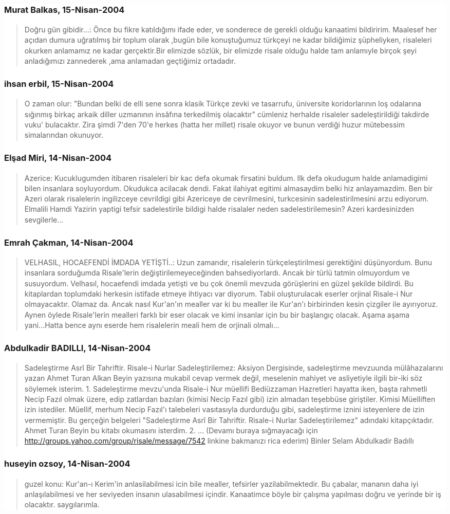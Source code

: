 ### Murat Balkas, 15-Nisan-2004
> Doğru gün gibidir...: 
> Önce bu fikre katıldığımı ifade eder, ve sonderece de gerekli olduğu kanaatimi bildiririm. Maalesef her açıdan dumura uğratılmış bir toplum olarak ,bugün bile konuştuğumuz türkçeyi ne kadar bildiğimiz şüpheliyken, risaleleri okurken anlamamız ne kadar gerçektir.Bir elimizde sözlük, bir elimizde risale olduğu halde tam anlamıyle birçok şeyi anladığımızı zannederek ,ama anlamadan geçtiğimiz ortadadır.

### ihsan erbil, 15-Nisan-2004
> O zaman olur: 
> "Bundan belki de elli sene sonra klasik Türkçe zevki ve tasarrufu, üniversite koridorlarının loş odalarına sığınmış birkaç arkaik diller uzmanının insâfına terkedilmiş olacaktır" cümleniz herhalde risaleler sadeleştirildiği takdirde vuku' bulacaktır. Zira şimdi 7'den 70'e herkes (hatta her millet) risale okuyor ve bunun verdiği huzur mütebessim simalarından okunuyor.

### Elşad Miri, 14-Nisan-2004
> Azerice: 
> Kucuklugumden itibaren risaleleri bir kac defa okumak firsatini buldum. Ilk defa okudugum halde anlamadigimi bilen insanlara soyluyordum. Okudukca acilacak dendi. Fakat ilahiyat egitimi almasaydim belki hiz anlayamazdim. Ben bir Azeri olarak risalelerin ingilizceye cevrildigi gibi Azericeye de cevrilmesini, turkcesinin sadelestirilmesini arzu ediyorum. Elmalili Hamdi Yazirin yaptigi tefsir sadelestirile bildigi halde risalaler neden sadelestirilemesin?  Azeri kardesinizden sevgilerle...

### Emrah Çakman, 14-Nisan-2004
> VELHASIL, HOCAEFENDİ İMDADA YETİŞTİ..: 
> Uzun zamandır, risalelerin türkçeleştirilmesi gerektiğini düşünyordum. Bunu insanlara sorduğumda Risale'lerin değiştirilemeyeceğinden bahsediyorlardı. Ancak bir türlü tatmin olmuyordum ve susuyordum. Velhasıl, hocaefendi imdada yetişti ve bu çok önemli mevzuda görüşlerini en güzel şekilde bildirdi. Bu kitaplardan toplumdaki herkesin istifade etmeye ihtiyacı var diyorum. Tabii oluşturulacak eserler orjinal Risale-i Nur olmayacaktır. Olamaz da. Ancak nasıl Kur'an'ın mealler var ki bu mealler ile Kur'an'ı birbirinden kesin çizgiler ile ayırıyoruz. Aynen öylede Risale'lerin mealleri farklı bir eser olacak ve kimi insanlar için bu bir başlangıç olacak. Aşama aşama yani...Hatta bence aynı eserde hem risalelerin meali hem de orjinali olmalı...

### Abdulkadir BADILLI, 14-Nisan-2004
> Sadeleştirme Asrî Bir Tahriftir. Risale-i Nurlar Sadeleştirilemez: 
> Aksiyon Dergisinde, sadeleştirme mevzuunda mülâhazalarını yazan Ahmet Turan Alkan Beyin yazısına mukabil cevap vermek değil, meselenin mahiyet ve asliyetiyle ilgili bir-iki söz söylemek isterim.  1. Sadeleştirme mevzu'unda Risale-i Nur müellifi Bediüzzaman Hazretleri hayatta iken, başta rahmetli Necip Fazıl olmak üzere, edip zatlardan bazıları (kimisi Necip Fazıl gibi) izin almadan teşebbüse giriştiler. Kimisi Müelliften izin istediler. Müellif, merhum Necip Fazıl'ı talebeleri vasıtasıyla durdurduğu gibi, sadeleştirme iznini isteyenlere de izin vermemiştir. Bu gerçeğin belgeleri "Sadeleştirme Asrî Bir Tahriftir. Risale-i Nurlar Sadeleştirilemez" adındaki kitapçıktadır. Ahmet Turan Beyin bu kitabı okumasını isterdim. 2.  ... (Devamı buraya sığmayacağı için http://groups.yahoo.com/group/risale/message/7542 linkine bakmanızı rica ederim)  Binler Selam Abdulkadir Badıllı

### huseyin ozsoy, 14-Nisan-2004
> guzel konu: 
> Kur'an-ı Kerim'in anlasilabilmesi icin bile mealler, tefsirler yazilabilmektedir. Bu çabalar, mananın daha iyi anlaşılabilmesi ve her seviyeden insanın ulasabilmesi içindir. Kanaatimce böyle bir çalışma yapılması doğru ve yerinde bir iş olacaktır. saygılarımla.

